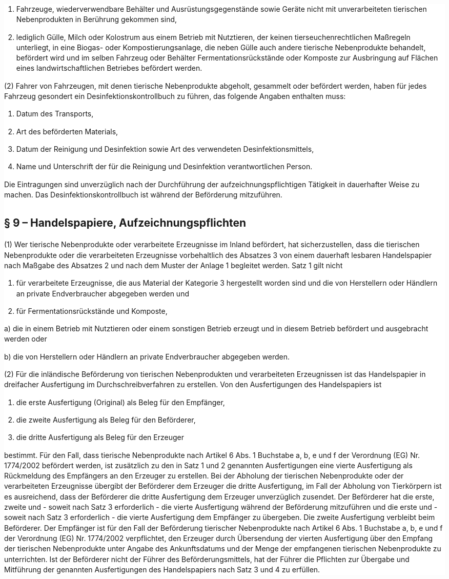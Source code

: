 1. Fahrzeuge, wiederverwendbare Behälter und Ausrüstungsgegenstände sowie Geräte nicht mit unverarbeiteten tierischen Nebenprodukten in Berührung gekommen sind,

2. lediglich Gülle, Milch oder Kolostrum aus einem Betrieb mit Nutztieren, der keinen tierseuchenrechtlichen Maßregeln unterliegt, in eine Biogas- oder Kompostierungsanlage, die neben Gülle auch andere tierische Nebenprodukte behandelt, befördert wird und im selben Fahrzeug oder Behälter Fermentationsrückstände oder Komposte zur Ausbringung auf Flächen eines landwirtschaftlichen Betriebes befördert werden.

(2) Fahrer von Fahrzeugen, mit denen tierische Nebenprodukte abgeholt, gesammelt oder befördert werden, haben für jedes Fahrzeug gesondert ein Desinfektionskontrollbuch zu führen, das folgende Angaben enthalten muss:

1. Datum des Transports,

2. Art des beförderten Materials,

3. Datum der Reinigung und Desinfektion sowie Art des verwendeten Desinfektionsmittels,

4. Name und Unterschrift der für die Reinigung und Desinfektion verantwortlichen Person.

Die Eintragungen sind unverzüglich nach der Durchführung der aufzeichnungspflichtigen Tätigkeit in dauerhafter Weise zu machen. Das Desinfektionskontrollbuch ist während der Beförderung mitzuführen.


## § 9 – Handelspapiere, Aufzeichnungspflichten

(1) Wer tierische Nebenprodukte oder verarbeitete Erzeugnisse im Inland befördert, hat sicherzustellen, dass die tierischen Nebenprodukte oder die verarbeiteten Erzeugnisse vorbehaltlich des Absatzes 3 von einem dauerhaft lesbaren Handelspapier nach Maßgabe des Absatzes 2 und nach dem Muster der Anlage 1 begleitet werden. Satz 1 gilt nicht

1. für verarbeitete Erzeugnisse, die aus Material der Kategorie 3 hergestellt worden sind und die von Herstellern oder Händlern an private Endverbraucher abgegeben werden und

2. für Fermentationsrückstände und Komposte,

a) die in einem Betrieb mit Nutztieren oder einem sonstigen Betrieb erzeugt und in diesem Betrieb befördert und ausgebracht werden oder

b) die von Herstellern oder Händlern an private Endverbraucher abgegeben werden.

(2) Für die inländische Beförderung von tierischen Nebenprodukten und verarbeiteten Erzeugnissen ist das Handelspapier in dreifacher Ausfertigung im Durchschreibverfahren zu erstellen. Von den Ausfertigungen des Handelspapiers ist

1. die erste Ausfertigung (Original) als Beleg für den Empfänger,

2. die zweite Ausfertigung als Beleg für den Beförderer,

3. die dritte Ausfertigung als Beleg für den Erzeuger

bestimmt. Für den Fall, dass tierische Nebenprodukte nach Artikel 6 Abs. 1 Buchstabe a, b, e und f der Verordnung (EG) Nr. 1774/2002 befördert werden, ist zusätzlich zu den in Satz 1 und 2 genannten Ausfertigungen eine vierte Ausfertigung als Rückmeldung des Empfängers an den Erzeuger zu erstellen. Bei der Abholung der tierischen Nebenprodukte oder der verarbeiteten Erzeugnisse übergibt der Beförderer dem Erzeuger die dritte Ausfertigung, im Fall der Abholung von Tierkörpern ist es ausreichend, dass der Beförderer die dritte Ausfertigung dem Erzeuger unverzüglich zusendet. Der Beförderer hat die erste, zweite und - soweit nach Satz 3 erforderlich - die vierte Ausfertigung während der Beförderung mitzuführen und die erste und - soweit nach Satz 3 erforderlich - die vierte Ausfertigung dem Empfänger zu übergeben. Die zweite Ausfertigung verbleibt beim Beförderer. Der Empfänger ist für den Fall der Beförderung tierischer Nebenprodukte nach Artikel 6 Abs. 1 Buchstabe a, b, e und f der Verordnung (EG) Nr. 1774/2002 verpflichtet, den Erzeuger durch Übersendung der vierten Ausfertigung über den Empfang der tierischen Nebenprodukte unter Angabe des Ankunftsdatums und der Menge der empfangenen tierischen Nebenprodukte zu unterrichten. Ist der Beförderer nicht der Führer des Beförderungsmittels, hat der Führer die Pflichten zur Übergabe und Mitführung der genannten Ausfertigungen des Handelspapiers nach Satz 3 und 4 zu erfüllen.

